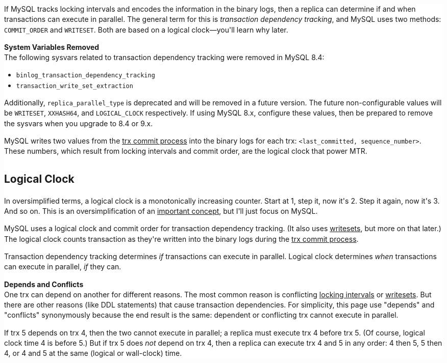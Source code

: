 If MySQL tracks locking intervals and encodes the information in the binary logs, then a replica can determine if and when transactions can execute in parallel.
The general term for this is _transaction dependency tracking_, and MySQL uses two methods: `COMMIT_ORDER` and `WRITESET`.
Both are based on a logical clock&mdash;you'll learn why later.

<div class="note warn">
<a name="sysvars-removed"><b>System Variables Removed</b></a><br>
The following sysvars related to transaction dependency tracking were removed in MySQL 8.4:
<ul>
<li><code>binlog_transaction_dependency_tracking</code></li>
<li><code>transaction_write_set_extraction</code></li>
</ul>
Additionally, <code>replica_parallel_type</code> is deprecated and will be removed in a future version.
The future non-configurable values will be <code>WRITESET</code>, <code>XXHASH64</code>, and <code>LOGICAL_CLOCK</code> respectively.
If using MySQL 8.x, configure these values, then be prepared to remove the sysvars when you upgrade to 8.4 or 9.x.
</div>

MySQL writes two values from the [trx commit process](#trx-commit-process) into the binary logs for each trx:  `<last_committed, sequence_number>`.
These numbers, which result from locking intervals and commit order, are the logical clock that power MTR.

## Logical Clock

In oversimplified terms, a logical clock is a monotonically increasing counter.
Start at 1, step it, now it's 2.
Step it again, now it's 3.
And so on.
This is an oversimplification of an [important concept](https://en.wikipedia.org/wiki/Logical_clock), but I'll just focus on MySQL.

MySQL uses a logical clock and commit order for transaction dependency tracking.
(It also uses [writesets](#writeset), but more on that later.)
The logical clock counts transaction as they're written into the binary logs during the [trx commit process](#trx-commit-process).

Transaction dependency tracking determines _if_ transactions can execute in parallel.
Logical clock determines _when_ transactions can execute in parallel, _if_ they can.

<div class="note">
<b>Depends and Conflicts</b><br>
One trx can depend on another for different reasons.
The most common reason is conflicting <a href="#lock-intervals">locking intervals</a> or <a href="#writeset">writesets</a>.
But there are other reasons (like DDL statements) that cause transaction dependencies.
For simplicity, this page use "depends" and "conflicts" synonymously because the end result is the same: dependent or conflicting trx cannot execute in parallel.
</div>

If trx 5 depends on trx 4, then the two cannot execute in parallel; a replica must execute trx 4 before trx 5.
(Of course, logical clock time 4 is before 5.)
But if trx 5 does _not_ depend on trx 4, then a replica can execute trx 4 and 5 in any order: 4 then 5, 5 then 4, or 4 and 5 at the same (logical or wall-clock) time.
